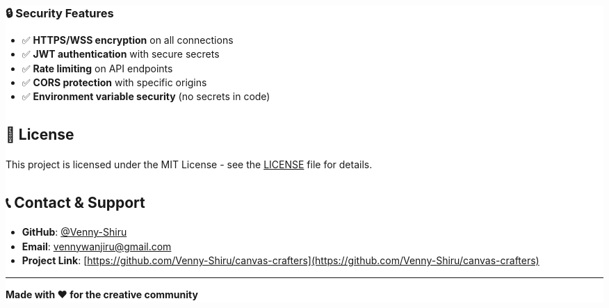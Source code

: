 ### 🔒 Security Features

- ✅ **HTTPS/WSS encryption** on all connections
- ✅ **JWT authentication** with secure secrets
- ✅ **Rate limiting** on API endpoints
- ✅ **CORS protection** with specific origins
- ✅ **Environment variable security** (no secrets in code)

## 📄 License

This project is licensed under the MIT License - see the [LICENSE](LICENSE) file for details.

## 📞 Contact & Support

- **GitHub**: [@Venny-Shiru](https://github.com/Venny-Shiru)
- **Email**: [vennywanjiru@gmail.com](mailto:vennywanjiru@gmail.com)
- **Project Link**: [https://github.com/Venny-Shiru/canvas-crafters](https://github.com/Venny-Shiru/canvas-crafters)

---

**Made with ❤️ for the creative community**
